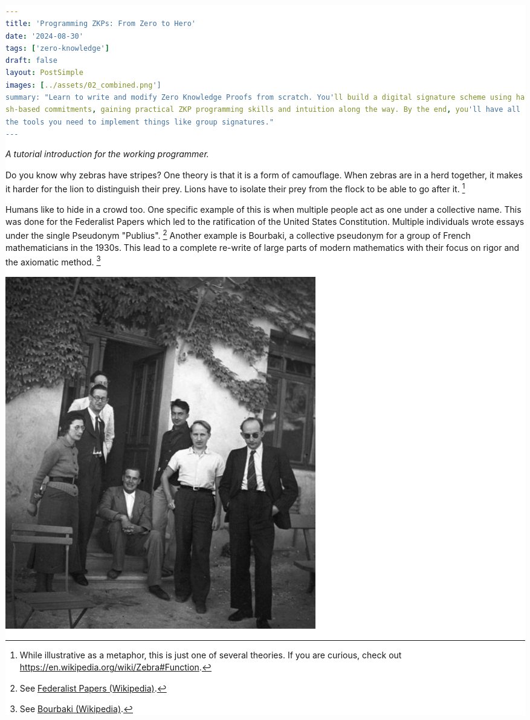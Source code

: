 ```yaml
---
title: 'Programming ZKPs: From Zero to Hero'
date: '2024-08-30'
tags: ['zero-knowledge']
draft: false
layout: PostSimple
images: [../assets/02_combined.png']
summary: "Learn to write and modify Zero Knowledge Proofs from scratch. You'll build a digital signature scheme using hash-based commitments, gaining practical ZKP programming skills and intuition along the way. By the end, you'll have all the tools you need to implement things like group signatures."
---
```


_A tutorial introduction for the working programmer._

Do you know why zebras have stripes? One theory is that it is a form of camouflage. When zebras are in a herd together, it makes it harder for the lion to distinguish their prey. Lions have to isolate their prey from the flock to be able to go after it. [^1]

Humans like to hide in a crowd too. One specific example of this is when multiple people act as one under a collective name. This was done for the Federalist Papers which led to the ratification of the United States Constitution. Multiple individuals wrote essays under the single Pseudonym "Publius". [^2] Another example is Bourbaki, a collective pseudonym for a group of French mathematicians in the 1930s. This lead to a complete re-write of large parts of modern mathematics with their focus on rigor and the axiomatic method. [^3]

![Bourbaki Congress](../assets/02_bourbaki.png 'Bourbaki Congress')


[^1]: While illustrative as a metaphor, this is just one of several theories. If you are curious, check out https://en.wikipedia.org/wiki/Zebra#Function.
[^2]: See [Federalist Papers (Wikipedia)](https://en.wikipedia.org/wiki/The_Federalist_Papers#Authorship).
[^3]: See [Bourbaki (Wikipedia)](https://en.wikipedia.org/wiki/Nicolas_Bourbaki#Membership).
[^4]: Unless you have done some form of declarative programming (as in: non-procedural, like Prolog, this is probably new to you. To some extent we do this in SQL too. We describe _what_ we want, not necessarily _how_ we want it done.
[^5]: Technically, zero constraint is also a set of constraints. While said in jest, under-constrained circuits are a big problem that can lead to many serious bugs. We will see an example of this later on.
[^6]: We call it a _circuit_, or more precisely an _arithmetic circuit_, because it connects inputs and outputs in a similar fashion to logical gates such as NAND, AND, NOT, XOR, etc gates. From this we can build a universal computer, or universal circuit.
[^7]: In general, using `<--` is not recommended and you should almost always avoid it by using `<==` instead.
[^8]: This makes writing constraints quite challenging, as you can imagine. See https://docs.circom.io/circom-language/constraint-generation/ for more details on constraints in Circom.
[^9]: To say "this number is between 1 and 9" we have to implement a _range check_. This includes decomposing the number into bits and performing equality checks on them them. Luckily, a lot of these types of constraints have already been written and be re-used, as we'll see later with _circomlib_.
[^10]: For example `p(x) = ax^2 + bx + c` can easily be added, multiplied together or compared with `q(x) = dx^2 + 2bx + e`. It is worth noting that in ZKPs we operate over finite fields, not real numbers. This is out of scope of this article, thoguh.
[^11]: While most ZKPs use _arithmetic circuits_, there are other proving systems work with other abstractions. For example, zkSTARKs and Bulletproofs.
[^12]: Linear constraint means it can be expressed as a linear combination using only addition. This is equivalent to using multiplications with constants. The main thing to be aware of is that linear constraints are less complex than non-linear ones. See [constraint generation](https://docs.circom.io/circom-language/constraint-generation/) for more details. Wires and labels refers to what the _arithmetic circuit_ looks like. This is not something you usually have to care about. See [arithmetic circuits](https://docs.circom.io/background/background/#arithmetic-circuits) for more details.
[^13]: Mathematically, what we are doing is making sure the equation `Az * Bz = Cz` holds, where `Z=(W,x,1)`. `A`, `B,` and `C` are matrices, `W` is the witness (private input), and `x` is public input/out. While useful to know, it is not necessary to understand this for writing circuits. See [Rank-1 constraint system](https://docs.circom.io/background/background/#rank-1-constraint-system) for more details.
[^14]: : A better, but less commonly used, term here would be "proving parameters" and "verification parameters", respectively. This would be a bit more intuitive as keys are usually meant to be private. We will keep using "key" as opposed to "parameter" because that is what you are most likely to run into in the wild.
[^15]: As [mentioned](https://zkintro.com/articles/friendly-introduction-to-zero-knowledge#user-content-fn-33) in the _friendly introduction_ article, there's a great layman's podcast on The Ceremony Zcash held in 2016 that you can listen to [here](https://radiolab.org/podcast/ceremony). Since then, a lot has changed in terms of trusted setups, and they are much easier to run and participate in.
[^16]: This is because we rely on randomness to make the generation of proving and verification keys secure. In a real trusted setup, getting more sources of entropy is often desirable.
[^17]: We call this a 1-out-of N trust model. There are many other trust models; the one you are most familiar with is probably majority rule, where you trust the majority to make the right decision. This is basically how democracy and most voting works.
[^18]: Since we always generate the witness together with the proof, the resulting binary file `witness.wtns` is mostly an intermediate step and an implementation detail. We use it straight away to generate the proof, which is why it is omitted from the diagram.
[^19]: In the literature, a witness is just the `W` part of the vector `Z=(W,x,1)` used in R1CS, where `x` is all the public/input signals. In Circom, the whole vector is referred to as the witness. Also see note 13.
[^20]: The numbers have been abbreviated for brevity with `[...]`. Mathematically, these are elliptic curve points on the _bn128_ curve, with a field size of 254-bits. A 254-bit number can have up to 77 digits in its decimal representation.
[^21]: The output is a bit unintuitive in that it doesn't map to the original signal name like this: `{"c": "33"}`. This requires the developer to re-map the outputs according to the order they were defined in the circuit. This is due to the implementation of `snarkjs` where we lose the variable information for proof generation.
[^22]: Also known as a _cryptographic hardness assumption_. See [Computational hardness assumption (Wikipedia)](https://en.wikipedia.org/wiki/Computational_hardness_assumption#Common_cryptographic_hardness_assumptions).
[^23]: See https://en.wikipedia.org/wiki/Integer_factorization for more.
[^24]: While we can add _asserts_, these aren't actually constraints but only used for sanitizing input. See https://docs.circom.io/circom-language/code-quality/code-assertion/ for how that works and https://www.chainsecurity.com/blog/circom-assertions-misconceptions-and-deceptions for an example of how misusing asserts can go wrong. For more intuition on what constraints are, see the previous section _On constraints_.
[^25]: This resource by 0xPARC is excellent if you want to dive deeper into the art of writing (Circom) circuits: https://learn.0xparc.org/materials/circom/learning-group-1/circom-1/ (in particular the Circom workshops). Reading the standard library can also be illuminating, see note 26.
[^26]: Due to the nature of writing constraints, this comes up a lot. See https://en.wikipedia.org/wiki/Truth_table.
[^27]: See https://github.com/iden3/circomlib for more on circomlib.
[^28]: See https://github.com/iden3/circomlib/blob/master/circuits/comparators.circom.
[^29]: People usually share these `ptau` files across projects for increased security. See https://github.com/privacy-scaling-explorations/perpetualpowersoftau for details. You can also find a list of these ptau files, of various size, in https://github.com/iden3/snarkjs.
[^30]: Here the ladder represents some value that allows us to go the opposite, "hard" way. Another way to think about it is as a padlock. You can easily lock it, but hard to unlock it, unless you have a key. Trapdoor functions also have a more formal definition, see https://en.wikipedia.org/wiki/Trapdoor_function.
[^31]: Screenshot from Wikipedia. See [ECDSA (Wikipedia)](https://en.wikipedia.org/wiki/Elliptic_Curve_Digital_Signature_Algorithm#Signature_verification_algorithm).
[^32]: This command should work on most Unix-style systems. We use `-n` to specify no newline character (`foo`, not `foo\n`), and `-a` to specify we want SHA256.
[^33]: See https://en.wikipedia.org/wiki/Commitment_scheme. Note that we don't always need the "hidden" property. For example, when it comes to using ZKPs to make Ethereum more scalable, we only want an efficient subset reveal of the state trie.
[^34]: We use Poseidon, but there are many others. Why is it faster? These ZK-friendly hash functions are implemented using arithmetic operations on prime fields, not bitwise operations like SHA256. it takes a lot fewer constraints to implement, which results in faster proving time. The performance difference between the two can be up to two orders of magnitude. On the flip side, a hash function like SHA256 has been studied more rigorously than most of these new ZK-friendly hash functions.
[^35]: In ZKPs, we often want to hash multiple things together. Unlike a traditional context, we can't just concatenate strings together ("foo bar"), so we instead specify how many inputs we have to our hash function.
[^36]: As mentioned in the note above, if this was using SHA-256 or doing some elliptic curve math the constraint count would be a lot higher. If we had more than 4000 constraints, we'd have to perform (or re-use) another phase 1 trusted setup with a higher capacity ptau.
[^37]: We can however encode our string as a byte array, using Unicode or ASCII. In a real application you'd probably use the hash of your message in its BigInt representation instead.
[^38]: In a real-world digital signature scheme, where multiple messages are exchange, we'd also probably want to introduce a cryptographic nonce. This is to avoid replay attacks, where someone could re-use the same signature at a later time. See https://en.wikipedia.org/wiki/Replay_attack.
[^39]: For real-world applications, try to re-use existing work and best practices as much as possible. There are a lot of things that can go wrong if you aren't careful. Luckily, this is getting easier and easier as the ZKP ecosystem mature. At a certain stage, a lot of high-risk applications do security audits to make sure their applications are secure (or at least not provably insecure).
[^40]: Implementing group signatures in ZKP was inspired by 0xPARC, see https://0xparc.org/blog/zk-group-sigs.
[^41]: See https://docs.circom.io/circom-language/control-flow/.
[^42]: In comparison, a paper implementing group signatures like https://eprint.iacr.org/2015/043.pdf involves some heavy cryptography and math.